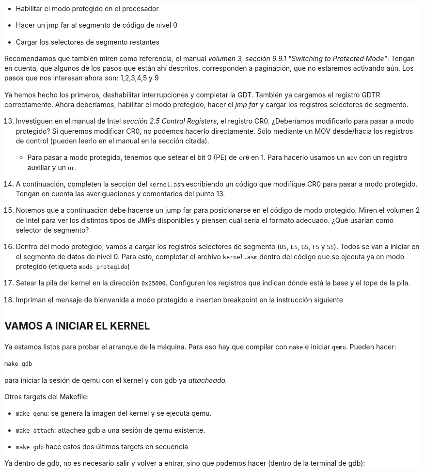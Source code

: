 - Habilitar el modo protegido en el procesador

- Hacer un jmp far al segmento de código de nivel 0

- Cargar los selectores de segmento restantes

Recomendamos que también miren como referencia, el manual *volumen 3, sección 9.9.1 "Switching to Protected Mode"*. Tengan en cuenta, que algunos de los pasos que están ahí descritos, corresponden a paginación, que no estaremos activando aún. Los pasos que nos interesan ahora son: 1,2,3,4,5 y 9

Ya hemos hecho los primeros, deshabilitar interrupciones y completar la GDT. También ya cargamos el registro GDTR correctamente. Ahora deberíamos, habilitar el modo protegido, hacer el *jmp far* y cargar los registros selectores de segmento.

13. Investiguen en el manual de Intel *sección 2.5 Control Registers*, el registro CR0. ¿Deberíamos modificarlo para pasar a modo protegido? Si queremos modificar CR0, no podemos hacerlo directamente. Sólo mediante un MOV desde/hacia los registros de control (pueden leerlo en el manual en la sección citada).
    - Para pasar a modo protegido, tenemos que setear el bit 0 (PE) de `cr0` en 1. Para hacerlo usamos un `mov` con un registro auxiliar y un `or`.

14. A continuación, completen la sección del `kernel.asm` escribiendo un código que modifique CR0 para pasar a modo protegido. Tengan en cuenta las averiguaciones y comentarios del punto 13.

15. Notemos que a continuación debe hacerse un jump far para posicionarse en el código de modo protegido. Miren el volumen 2 de Intel para ver los distintos tipos de JMPs disponibles y piensen cuál sería el formato adecuado. ¿Qué usarían como selector de segmento?

16. Dentro del modo protegido, vamos a cargar los registros selectores de segmento (`DS`, `ES`, `GS`, `FS` y `SS`). Todos se van a iniciar en el segmento de datos de nivel 0. Para esto, completar el archivo `kernel.asm` dentro del código que se ejecuta ya en modo protegido (etiqueta `modo_protegido`)

17. Setear la pila del kernel en la dirección `0x25000`. Configuren los registros que indican dónde está la base y el tope de la pila.

18. Impriman el mensaje de bienvenida a modo protegido e inserten breakpoint en la instrucción siguiente

## VAMOS A INICIAR EL KERNEL

Ya estamos listos para probar el arranque de la máquina. Para eso hay que compilar con `make` e iniciar `qemu`. Pueden hacer:

```
make gdb
```

para iniciar la sesión de qemu con el kernel y con gdb ya *attacheado.*

Otros targets del Makefile:

 - `make qemu`: se genera la imagen del kernel y se ejecuta qemu.

 - `make attach`: attachea gdb a una sesión de qemu existente.

 - `make gdb` hace estos dos últimos targets en secuencia

Ya dentro de gdb, no es necesario salir y volver a entrar, sino que podemos hacer (dentro de la terminal de gdb):

